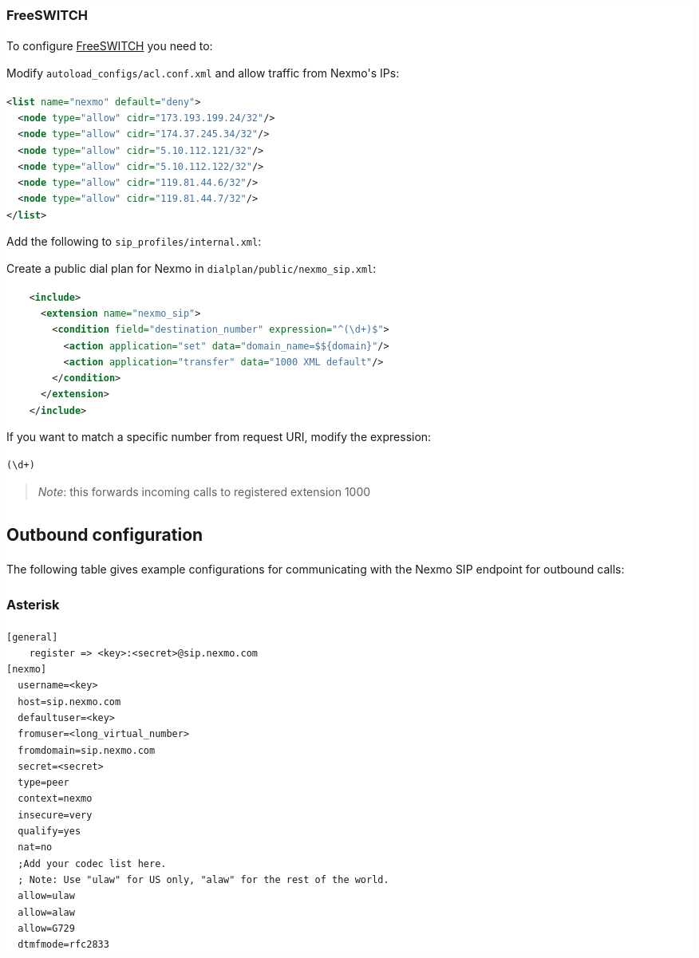 ### FreeSWITCH

To configure [FreeSWITCH](http://www.freeswitch.org) you need to:

Modify `autoload_configs/acl.conf.xml` and allow traffic from Nexmo's IPs:

```xml
<list name="nexmo" default="deny">
  <node type="allow" cidr="173.193.199.24/32"/>
  <node type="allow" cidr="174.37.245.34/32"/>
  <node type="allow" cidr="5.10.112.121/32"/>
  <node type="allow" cidr="5.10.112.122/32"/>
  <node type="allow" cidr="119.81.44.6/32"/>
  <node type="allow" cidr="119.81.44.7/32"/>
</list>
```

Add the following to `sip_profiles/internal.xml`:

Create a public dial plan for Nexmo in `dialplan/public/nexmo_sip.xml`:

```xml
    <include>
      <extension name="nexmo_sip">
        <condition field="destination_number" expression="^(\d+)$">
          <action application="set" data="domain_name=$${domain}"/>
          <action application="transfer" data="1000 XML default"/>
        </condition>
      </extension>
    </include>
```

If you want to match a specific number from request URI, modify the expression:

````
(\d+)
````

> *Note*: this forwards incoming calls to registered extension 1000

## Outbound configuration

The following table gives example configurations for communicating with the Nexmo SIP endpoint for outbound calls:

### Asterisk

````
[general]
    register => <key>:<secret>@sip.nexmo.com
[nexmo]
  username=<key>
  host=sip.nexmo.com
  defaultuser=<key>
  fromuser=<long_virtual_number>
  fromdomain=sip.nexmo.com
  secret=<secret>
  type=peer
  context=nexmo
  insecure=very
  qualify=yes
  nat=no
  ;Add your codec list here.
  ; Note: Use "ulaw" for US only, "alaw" for the rest of the world.
  allow=ulaw
  allow=alaw
  allow=G729
  dtmfmode=rfc2833
````